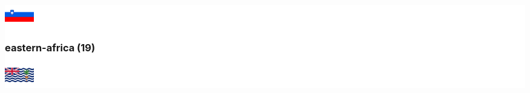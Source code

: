   </a>
</div>
<div style="display:inline-flex;justify-content:center;align-items:center;width:48px">
  <a href="https://raw.githubusercontent.com/hieudoanm/awesome-icons/master/svg/country/central-europe/slovenia.svg" target="_blank">
    <img src="https://raw.githubusercontent.com/hieudoanm/awesome-icons/master/svg/country/central-europe/slovenia.svg" alt="slovenia.svg" title="slovenia.svg" height="32px" />
  </a>
</div>

### eastern-africa (19)

<div style="display:inline-flex;justify-content:center;align-items:center;width:48px">
  <a href="https://raw.githubusercontent.com/hieudoanm/awesome-icons/master/svg/country/eastern-africa/british-indian-ocean-territory.svg" target="_blank">
    <img src="https://raw.githubusercontent.com/hieudoanm/awesome-icons/master/svg/country/eastern-africa/british-indian-ocean-territory.svg" alt="british-indian-ocean-territory.svg" title="british-indian-ocean-territory.svg" height="32px" />
  </a>
</div>
<div style="display:inline-flex;justify-content:center;align-items:center;width:48px">
  <a href="https://raw.githubusercontent.com/hieudoanm/awesome-icons/master/svg/country/eastern-africa/burundi.svg" target="_blank">